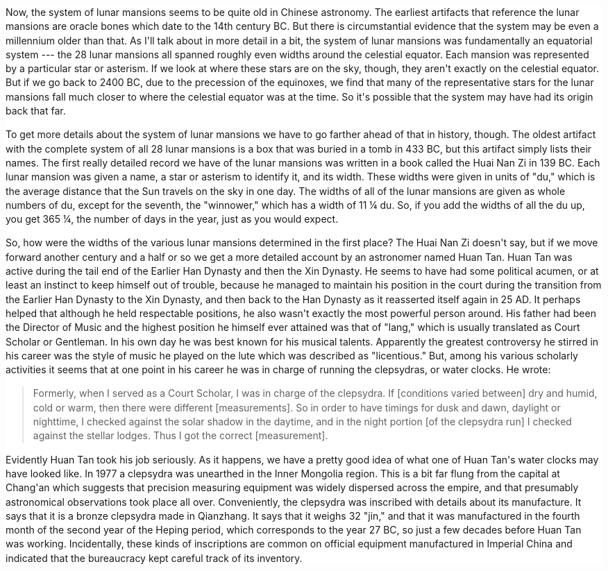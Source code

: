 Now, the system of lunar mansions seems to be quite old in Chinese astronomy.
The earliest artifacts that reference the lunar mansions are oracle bones which
date to the 14th century BC.  But there is circumstantial evidence that the
system may be even a millennium older than that.  As I'll talk about in more
detail in a bit, the system of lunar mansions was fundamentally an equatorial
system --- the 28 lunar mansions all spanned roughly even widths around the
celestial equator.  Each mansion was represented by a particular star or
asterism.  If we look at where these stars are on the sky, though, they aren't
exactly on the celestial equator.  But if we go back to 2400 BC, due to the
precession of the equinoxes, we find that many of the representative stars for
the lunar mansions fall much closer to where the celestial equator was at the
time.  So it's possible that the system may have had its origin back that far.

To get more details about the system of lunar mansions we have to go farther
ahead of that in history, though.  The oldest artifact with the complete system
of all 28 lunar mansions is a box that was buried in a tomb in 433 BC, but this
artifact simply lists their names.  The first really detailed record we have of
the lunar mansions was written in a book called the Huai Nan Zi in 139 BC.
Each lunar mansion was given a name, a star or asterism to identify it, and its
width.  These widths were given in units of "du," which is the average distance
that the Sun travels on the sky in one day.  The widths of all of the lunar
mansions are given as whole numbers of du, except for the seventh, the
"winnower," which has a width of 11 ¼ du.  So, if you add the widths of all the
du up, you get 365 ¼, the number of days in the year, just as you would expect.

So, how were the widths of the various lunar mansions determined in the first
place?  The Huai Nan Zi doesn't say, but if we move forward another century and
a half or so we get a more detailed account by an astronomer named Huan Tan.
Huan Tan was active during the tail end of the Earlier Han Dynasty and then the
Xin Dynasty.  He seems to have had some political acumen, or at least an
instinct to keep himself out of trouble, because he managed to maintain his
position in the court during the transition from the Earlier Han Dynasty to the
Xin Dynasty, and then back to the Han Dynasty as it reasserted itself again in
25 AD.  It perhaps helped that although he held respectable positions, he also
wasn't exactly the most powerful person around.  His father had been the
Director of Music and the highest position he himself ever attained was that of
"lang," which is usually translated as Court Scholar or Gentleman.  In his own
day he was best known for his musical talents.  Apparently the greatest
controversy he stirred in his career was the style of music he played on the
lute which was described as "licentious."  But, among his various scholarly
activities it seems that at one point in his career he was in charge of running
the clepsydras, or water clocks.  He wrote:

> Formerly, when I served as a Court Scholar, I was in charge of the clepsydra.
> If [conditions varied between] dry and humid, cold or warm, then there were
> different [measurements].  So in order to have timings for dusk and dawn,
> daylight or nighttime, I checked against the solar shadow in the daytime, and
> in the night portion [of the clepsydra run] I checked against the stellar
> lodges.  Thus I got the correct [measurement].

Evidently Huan Tan took his job seriously.  As it happens, we have a pretty
good idea of what one of Huan Tan's water clocks may have looked like.  In 1977
a clepsydra was unearthed in the Inner Mongolia region.  This is a bit far
flung from the capital at Chang'an which suggests that precision measuring
equipment was widely dispersed across the empire, and that presumably
astronomical observations took place all over.  Conveniently, the clepsydra was
inscribed with details about its manufacture.  It says that it is a bronze
clepsydra made in Qianzhang.  It says that it weighs 32 "jin," and that it was
manufactured in the fourth month of the second year of the Heping period, which
corresponds to the year 27 BC, so just a few decades before Huan Tan was
working.  Incidentally, these kinds of inscriptions are common on official
equipment manufactured in Imperial China and indicated that the bureaucracy
kept careful track of its inventory.
